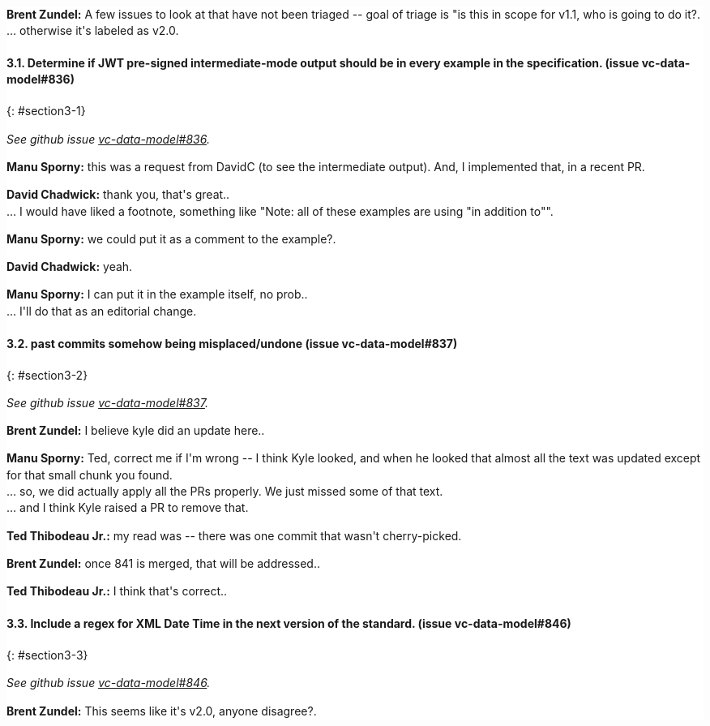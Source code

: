 **Brent Zundel:** A few issues to look at that have not been triaged -- goal of triage is "is this in scope for v1.1, who is going to do it?.  
… otherwise it's labeled as v2.0.  

#### 3.1. Determine if JWT pre-signed intermediate-mode output should be in every example in the specification. (issue vc-data-model#836)
{: #section3-1}

_See github issue [vc-data-model#836](https://github.com/w3c/vc-data-model/issues/836)._





**Manu Sporny:** this was a request from DavidC (to see the intermediate output). And, I implemented that, in a recent PR.  

**David Chadwick:** thank you, that's great..  
… I would have liked a footnote, something like "Note: all of these examples are using "in addition to"".  

**Manu Sporny:** we could put it as a comment to the example?.  

**David Chadwick:** yeah.  

**Manu Sporny:** I can put it in the example itself, no prob..  
… I'll do that as an editorial change.  

#### 3.2. past commits somehow being misplaced/undone (issue vc-data-model#837)
{: #section3-2}

_See github issue [vc-data-model#837](https://github.com/w3c/vc-data-model/issues/837)._





**Brent Zundel:** I believe kyle did an update here..  

**Manu Sporny:** Ted, correct me if I'm wrong -- I think Kyle looked, and when he looked that almost all the text was updated except for that small chunk you found.  
… so, we did actually apply all the PRs properly. We just missed some of that text.  
… and I think Kyle raised a PR to remove that.  

**Ted Thibodeau Jr.:** my read was -- there was one commit that wasn't cherry-picked.  

**Brent Zundel:** once 841 is merged, that will be addressed..  

**Ted Thibodeau Jr.:** I think that's correct..  

#### 3.3. Include a regex for XML Date Time in the next version of the standard. (issue vc-data-model#846)
{: #section3-3}

_See github issue [vc-data-model#846](https://github.com/w3c/vc-data-model/issues/846)._





**Brent Zundel:** This seems like it's v2.0, anyone disagree?.  
